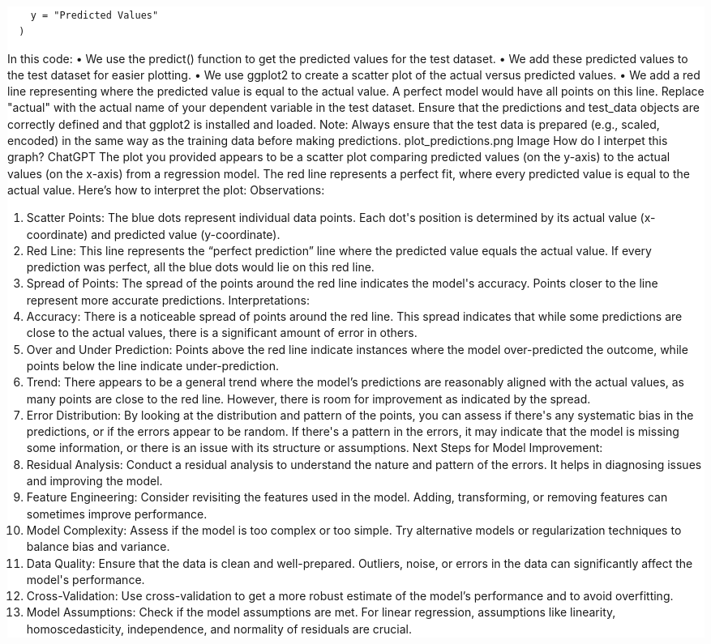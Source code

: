 ```
    y = "Predicted Values"
  )
```
In this code:
•	We use the predict() function to get the predicted values for the test dataset.
•	We add these predicted values to the test dataset for easier plotting.
•	We use ggplot2 to create a scatter plot of the actual versus predicted values.
•	We add a red line representing where the predicted value is equal to the actual value. A perfect model would have all points on this line.
Replace "actual" with the actual name of your dependent variable in the test dataset. Ensure that the predictions and test_data objects are correctly defined and that ggplot2 is installed and loaded.
Note: Always ensure that the test data is prepared (e.g., scaled, encoded) in the same way as the training data before making predictions.
plot_predictions.png
Image
How do I interpet this graph?
ChatGPT
The plot you provided appears to be a scatter plot comparing predicted values (on the y-axis) to the actual values (on the x-axis) from a regression model. The red line represents a perfect fit, where every predicted value is equal to the actual value. Here’s how to interpret the plot:
Observations:
1.	Scatter Points: The blue dots represent individual data points. Each dot's position is determined by its actual value (x-coordinate) and predicted value (y-coordinate).
2.	Red Line: This line represents the “perfect prediction” line where the predicted value equals the actual value. If every prediction was perfect, all the blue dots would lie on this red line.
3.	Spread of Points: The spread of the points around the red line indicates the model's accuracy. Points closer to the line represent more accurate predictions.
Interpretations:
1.	Accuracy: There is a noticeable spread of points around the red line. This spread indicates that while some predictions are close to the actual values, there is a significant amount of error in others.
2.	Over and Under Prediction: Points above the red line indicate instances where the model over-predicted the outcome, while points below the line indicate under-prediction.
3.	Trend: There appears to be a general trend where the model’s predictions are reasonably aligned with the actual values, as many points are close to the red line. However, there is room for improvement as indicated by the spread.
4.	Error Distribution: By looking at the distribution and pattern of the points, you can assess if there's any systematic bias in the predictions, or if the errors appear to be random. If there's a pattern in the errors, it may indicate that the model is missing some information, or there is an issue with its structure or assumptions.
Next Steps for Model Improvement:
1.	Residual Analysis: Conduct a residual analysis to understand the nature and pattern of the errors. It helps in diagnosing issues and improving the model.
2.	Feature Engineering: Consider revisiting the features used in the model. Adding, transforming, or removing features can sometimes improve performance.
3.	Model Complexity: Assess if the model is too complex or too simple. Try alternative models or regularization techniques to balance bias and variance.
4.	Data Quality: Ensure that the data is clean and well-prepared. Outliers, noise, or errors in the data can significantly affect the model's performance.
5.	Cross-Validation: Use cross-validation to get a more robust estimate of the model’s performance and to avoid overfitting.
6.	Model Assumptions: Check if the model assumptions are met. For linear regression, assumptions like linearity, homoscedasticity, independence, and normality of residuals are crucial.
